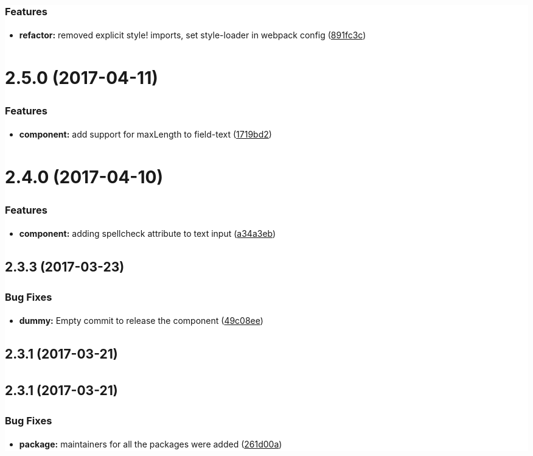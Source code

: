
### Features

* **refactor:** removed explicit style! imports, set style-loader in webpack config ([891fc3c](https://bitbucket.org/atlassian/atlaskit/commits/891fc3c))



<a name="2.5.0"></a>
# 2.5.0 (2017-04-11)


### Features

* **component:** add support for maxLength to field-text ([1719bd2](https://bitbucket.org/atlassian/atlaskit/commits/1719bd2))



<a name="2.4.0"></a>
# 2.4.0 (2017-04-10)


### Features

* **component:** adding spellcheck attribute to text input ([a34a3eb](https://bitbucket.org/atlassian/atlaskit/commits/a34a3eb))



<a name="2.3.3"></a>
## 2.3.3 (2017-03-23)


### Bug Fixes

* **dummy:** Empty commit to release the component ([49c08ee](https://bitbucket.org/atlassian/atlaskit/commits/49c08ee))



<a name="2.3.1"></a>
## 2.3.1 (2017-03-21)



<a name="2.3.1"></a>
## 2.3.1 (2017-03-21)


### Bug Fixes

* **package:** maintainers for all the packages were added ([261d00a](https://bitbucket.org/atlassian/atlaskit/commits/261d00a))
